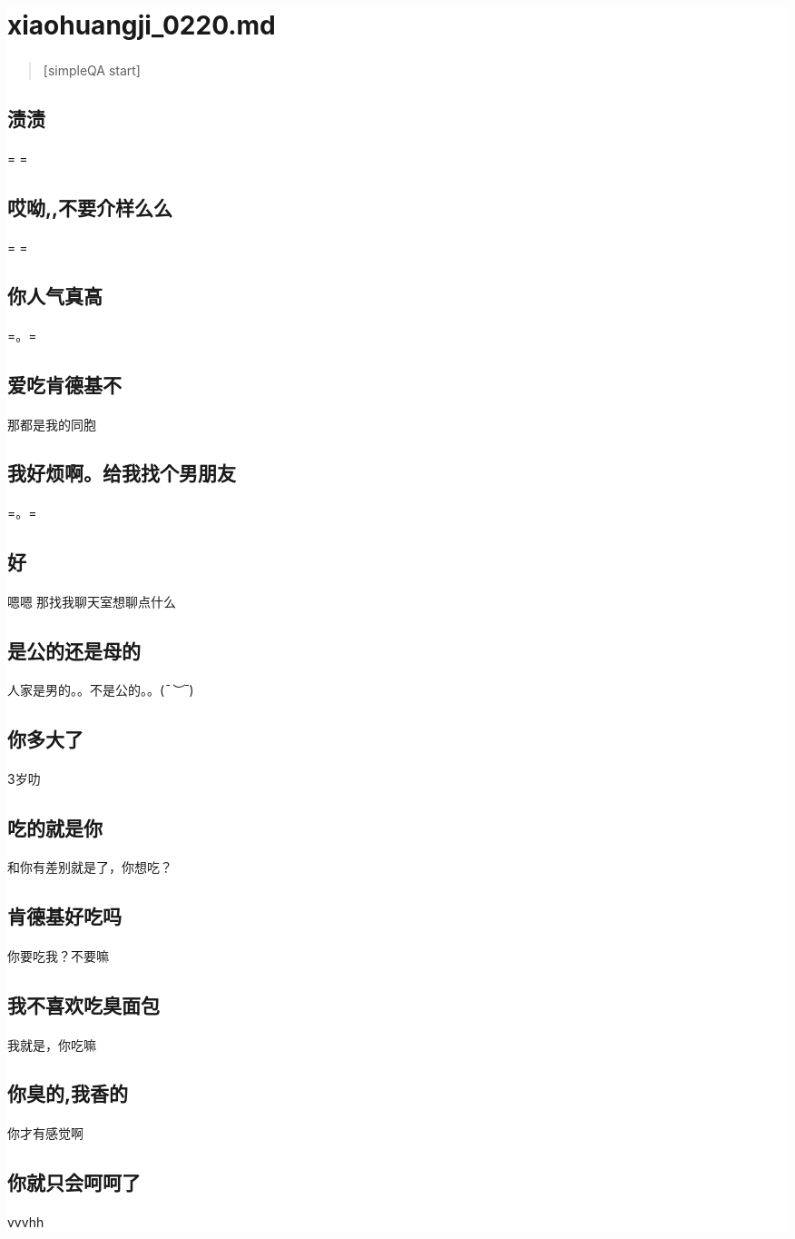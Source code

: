 # xiaohuangji_0220.md


> [simpleQA start]

## 渍渍
= =

## 哎呦,,不要介样么么
= =

## 你人气真高
=。=

## 爱吃肯德基不
那都是我的同胞

## 我好烦啊。给我找个男朋友
=。=

## 好
嗯嗯 那找我聊天室想聊点什么

## 是公的还是母的
人家是男的。。不是公的。。(*¯︶¯*)

## 你多大了
3岁叻

## 吃的就是你
和你有差别就是了，你想吃？

## 肯德基好吃吗
你要吃我？不要嘛

## 我不喜欢吃臭面包
我就是，你吃嘛

## 你臭的,我香的
你才有感觉啊

## 你就只会呵呵了
vvvhh
